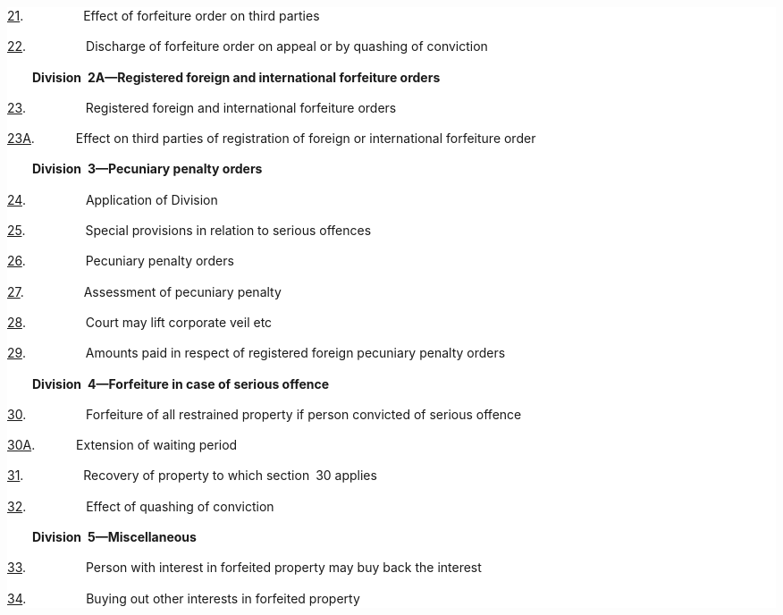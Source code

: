 [21](#21).          Effect of forfeiture order on third parties<span style="mso-tab-count: 1 dotted">                                          </span>

[22](#22).          Discharge of forfeiture order on appeal or by quashing of conviction<span style="mso-tab-count: 1 dotted"> </span>

    **Division 2A—Registered foreign and international forfeiture orders<span style="mso-tab-count: 1"> </span>**

[23](#23).          Registered foreign and international forfeiture orders<span style="mso-tab-count: 1 dotted">                        </span>

[23A](#23A).       Effect on third parties of registration of foreign or international forfeiture order<span style="mso-tab-count: 1">    </span>

    **Division 3—Pecuniary penalty orders<span style="mso-tab-count: 1">                                                               </span>**

[24](#24).          Application of Division<span style="mso-tab-count: 1 dotted">                                                                     </span>

[25](#25).          Special provisions in relation to serious offences<span style="mso-tab-count: 1 dotted">                              </span>

[26](#26).          Pecuniary penalty orders<span style="mso-tab-count: 1 dotted">                                                                   </span>

[27](#27).          Assessment of pecuniary penalty<span style="mso-tab-count: 1 dotted">                                                     </span>

[28](#28).          Court may lift corporate veil etc <span style="mso-tab-count: 1 dotted">                                                      </span>

[29](#29).          Amounts paid in respect of registered foreign pecuniary penalty orders<span style="mso-tab-count: 1">                </span>

    **Division 4—Forfeiture in case of serious offence<span style="mso-tab-count: 1">                                       </span>**

[30](#30).          Forfeiture of all restrained property if person convicted of serious offence<span style="mso-tab-count: 1">           </span>

[30A](#30A).       Extension of waiting period<span style="mso-tab-count: 1 dotted">                                                               </span>

[31](#31).          Recovery of property to which section 30 applies<span style="mso-tab-count: 1 dotted">                           </span>

[32](#32).          Effect of quashing of conviction<span style="mso-tab-count: 1 dotted">                                                        </span>

    **Division 5—Miscellaneous<span style="mso-tab-count: 1">                                                                                      </span>**

[33](#33).          Person with interest in forfeited property may buy back the interest<span style="mso-tab-count: 1 dotted"> </span>

[34](#34).          Buying out other interests in forfeited property<span style="mso-tab-count: 1 dotted">                               </span>
